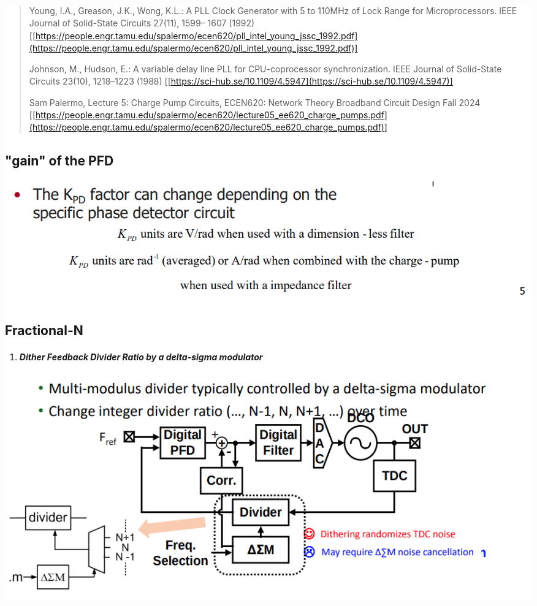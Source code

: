 



> Young, I.A., Greason, J.K., Wong, K.L.: A PLL Clock Generator with 5 to 110MHz of Lock Range for Microprocessors. IEEE Journal of Solid-State Circuits 27(11), 1599– 1607 (1992)  [[https://people.engr.tamu.edu/spalermo/ecen620/pll_intel_young_jssc_1992.pdf](https://people.engr.tamu.edu/spalermo/ecen620/pll_intel_young_jssc_1992.pdf)]
>
> Johnson, M., Hudson, E.: A variable delay line PLL for CPU-coprocessor synchronization. IEEE Journal of Solid-State Circuits 23(10), 1218–1223 (1988)  [[https://sci-hub.se/10.1109/4.5947](https://sci-hub.se/10.1109/4.5947)]
>
> Sam Palermo, Lecture 5: Charge Pump Circuits, ECEN620: Network Theory Broadband Circuit Design Fall 2024 [[https://people.engr.tamu.edu/spalermo/ecen620/lecture05_ee620_charge_pumps.pdf](https://people.engr.tamu.edu/spalermo/ecen620/lecture05_ee620_charge_pumps.pdf)]






## "gain" of the PFD



![image-20240928010554282](clocking/image-20240928010554282.png)



##  Fractional-N

1. ***Dither Feedback Divider Ratio by a delta-sigma modulator***

![image-20241003105023092](clocking/image-20241003105023092.png)
